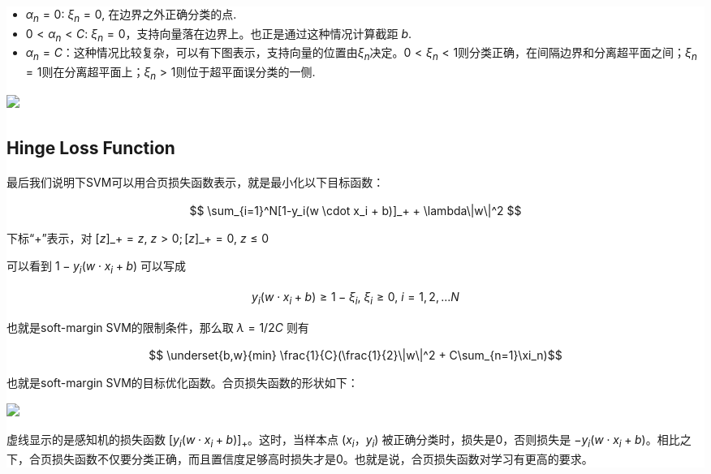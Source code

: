 * $\alpha_n=0$: $\xi_n=0$, 在边界之外正确分类的点.
* $0<\alpha_n<C$: $\xi_n=0$，支持向量落在边界上。也正是通过这种情况计算截距 $b$.
* $\alpha_n=C$：这种情况比较复杂，可以有下图表示，支持向量的位置由$\xi_n$决定。$0<\xi_n<1$则分类正确，在间隔边界和分离超平面之间；$\xi_n=1$则在分离超平面上；$\xi_n>1$则位于超平面误分类的一侧.

<img src="http://7xqfqs.com1.z0.glb.clouddn.com/16-2-27/76271972.jpg" width="300px"/>


## Hinge Loss Function

最后我们说明下SVM可以用合页损失函数表示，就是最小化以下目标函数：

$$ \sum_{i=1}^N[1-y_i(w \cdot x_i + b)]_+ + \lambda\|w\|^2 $$

下标“+”表示，对 $[z]\_+ = z,\ z>0; [z]\_+ = 0,\ z \le 0$

可以看到 $1-y_i(w \cdot x_i + b)$ 可以写成

$$ y_i(w \cdot x_i + b) \ge 1-\xi_i,\ \xi_i \ge 0, \ i=1,2,...N $$

也就是soft-margin SVM的限制条件，那么取 $\lambda= 1/2C$ 则有

$$ \underset{b,w}{min} \frac{1}{C}(\frac{1}{2}\|w\|^2 + C\sum_{n=1}\xi_n)$$

也就是soft-margin SVM的目标优化函数。合页损失函数的形状如下：

<img src="http://7xqfqs.com1.z0.glb.clouddn.com/16-2-27/97100573.jpg" width="400px"/>

虚线显示的是感知机的损失函数 $[y_i(w \cdot x_i+b)]_+$。这时，当样本点 $(x_i，y_i)$ 被正确分类时，损失是0，否则损失是 $-y_i(w \cdot x_i+b)$。相比之下，合页损失函数不仅要分类正确，而且置信度足够高时损失才是0。也就是说，合页损失函数对学习有更高的要求。



